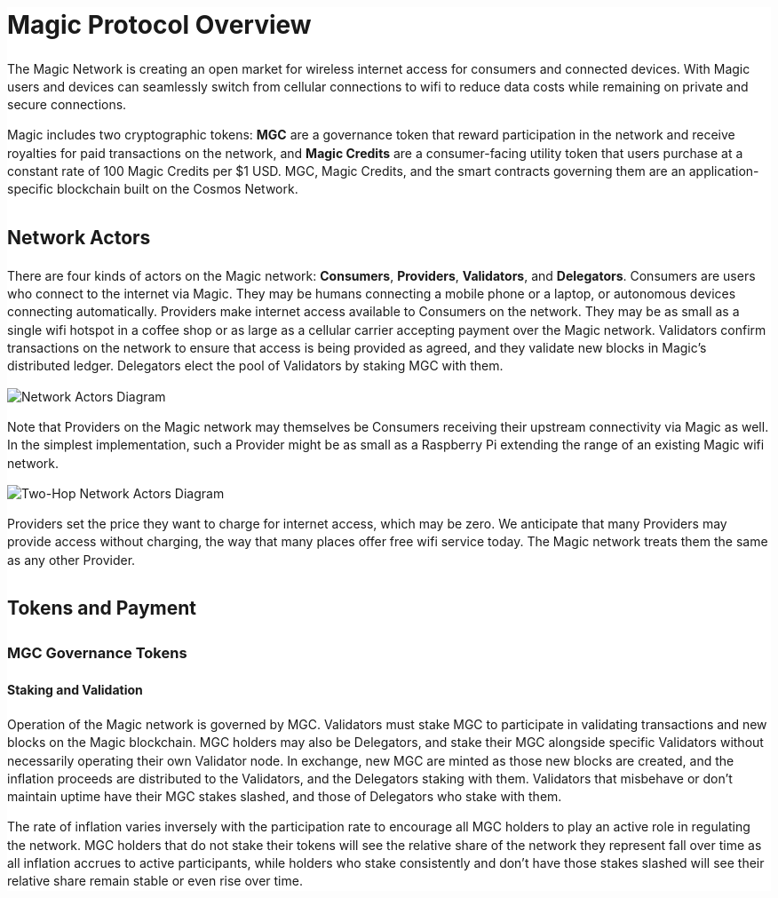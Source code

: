 # Magic Protocol Overview
The Magic Network is creating an open market for wireless internet access for consumers and connected devices. With Magic users and devices can seamlessly switch from cellular connections to wifi to reduce data costs while remaining on private and secure connections.

Magic includes two cryptographic tokens: **MGC** are a governance token that reward participation in the network and receive royalties for paid transactions on the network, and **Magic Credits** are a consumer-facing utility token that users purchase at a constant rate of 100 Magic Credits per $1 USD. MGC, Magic Credits, and the smart contracts governing them are an application-specific blockchain built on the Cosmos Network.

## Network Actors
There are four kinds of actors on the Magic network: **Consumers**, **Providers**, **Validators**, and **Delegators**. Consumers are users who connect to the internet via Magic. They may be humans connecting a mobile phone or a laptop, or autonomous devices connecting automatically. Providers make internet access available to Consumers on the network. They may be as small as a single wifi hotspot in a coffee shop or as large as a cellular carrier accepting payment over the Magic network. Validators confirm transactions on the network to ensure that access is being provided as agreed, and they validate new blocks in Magic’s distributed ledger. Delegators elect the pool of Validators by staking MGC with them.

![Network Actors Diagram](https://s3.us-east-2.amazonaws.com/hologram-static/magic/marketing/bao_highres_1_comp.png)

Note that Providers on the Magic network may themselves be Consumers receiving their upstream connectivity via Magic as well. In the simplest implementation, such a Provider might be as small as a Raspberry Pi extending the range of an existing Magic wifi network.

![Two-Hop Network Actors Diagram](https://s3.us-east-2.amazonaws.com/hologram-static/magic/marketing/bao_highres_1_comp.png)

Providers set the price they want to charge for internet access, which may be zero. We anticipate that many Providers may provide access without charging, the way that many places offer free wifi service today. The Magic network treats them the same as any other Provider.

## Tokens and Payment

### MGC Governance Tokens

#### Staking and Validation
Operation of the Magic network is governed by MGC. Validators must stake MGC to participate in validating transactions and new blocks on the Magic blockchain. MGC holders may also be Delegators, and stake their MGC alongside specific Validators without necessarily operating their own Validator node. In exchange, new MGC are minted as those new blocks are created, and the inflation proceeds are distributed to the Validators, and the Delegators staking with them. Validators that misbehave or don’t maintain uptime have their MGC stakes slashed, and those of Delegators who stake with them.

The rate of inflation varies inversely with the participation rate to encourage all MGC holders to play an active role in regulating the network. MGC holders that do not stake their tokens will see the relative share of the network they represent fall over time as all inflation accrues to active participants, while holders who stake consistently and don’t have those stakes slashed will see their relative share remain stable or even rise over time.
